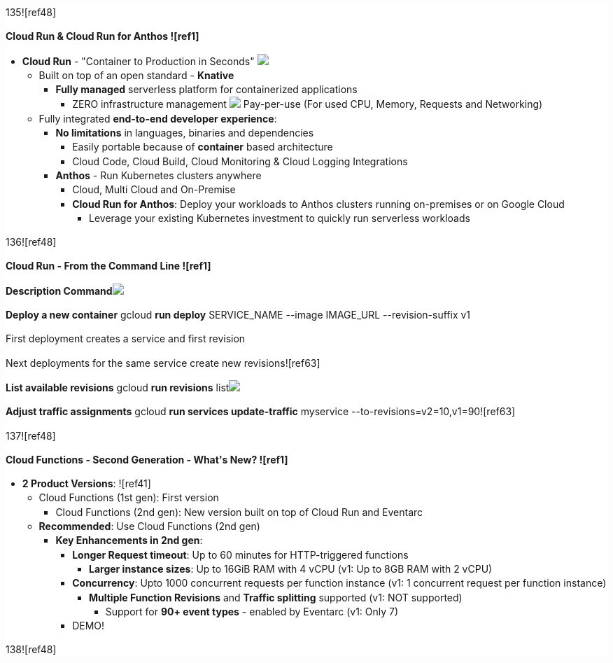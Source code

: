 135![ref48]

**Cloud Run & Cloud Run for Anthos ![ref1]**

- **Cloud Run** - "Container to Production in Seconds" ![](Aspose.Words.6d1116e7-37c9-47f7-8625-ceb1e377a2b2.169.png)
  - Built on top of an open standard - **Knative** 
    - **Fully managed** serverless platform for containerized applications 
      - ZERO infrastructure management ![](Aspose.Words.6d1116e7-37c9-47f7-8625-ceb1e377a2b2.170.png) Pay-per-use (For used CPU, Memory, Requests and Networking) 
  - Fully integrated **end-to-end developer experience**:
    - **No limitations** in languages, binaries and dependencies
      - Easily portable because of **container** based architecture
      - Cloud Code, Cloud Build, Cloud Monitoring & Cloud Logging Integrations
    - **Anthos** - Run Kubernetes clusters anywhere
      - Cloud, Multi Cloud and On-Premise
      - **Cloud  Run  for  Anthos**:  Deploy  your  workloads  to  Anthos  clusters running on-premises or on Google Cloud
        - Leverage your existing Kubernetes investment to quickly run serverless workloads

136![ref48]

**Cloud Run - From the Command Line ![ref1]**

**Description Command![](Aspose.Words.6d1116e7-37c9-47f7-8625-ceb1e377a2b2.171.png)**

**Deploy a new container** gcloud **run deploy** SERVICE\_NAME --image IMAGE\_URL --revision-suffix v1 

First deployment creates a service and first revision  

Next deployments for the same service create new revisions![ref63]

**List available revisions** gcloud **run revisions** list![](Aspose.Words.6d1116e7-37c9-47f7-8625-ceb1e377a2b2.173.png)

**Adjust traffic assignments** gcloud **run services update-traffic** myservice --to-revisions=v2=10,v1=90![ref63]

137![ref48]

**Cloud Functions - Second Generation - What's New? ![ref1]**

- **2 Product Versions**: ![ref41]
  - Cloud Functions (1st gen): First version 
    - Cloud Functions (2nd gen): New version built on top of Cloud Run and Eventarc 
  - **Recommended**: Use Cloud Functions (2nd gen) 
    - **Key Enhancements in 2nd gen**:
      - **Longer Request timeout**: Up to 60 minutes for HTTP-triggered functions
        - **Larger instance sizes**: Up to 16GiB RAM with 4 vCPU (v1: Up to 8GB RAM with 2 vCPU)
      - **Concurrency**:  Upto  1000  concurrent  requests  per  function  instance  (v1:  1 concurrent request per function instance)
        - **Multiple Function Revisions** and **Traffic splitting** supported (v1: NOT supported)
          - Support for **90+ event types** - enabled by Eventarc (v1: Only 7)
      - DEMO!

138![ref48]
